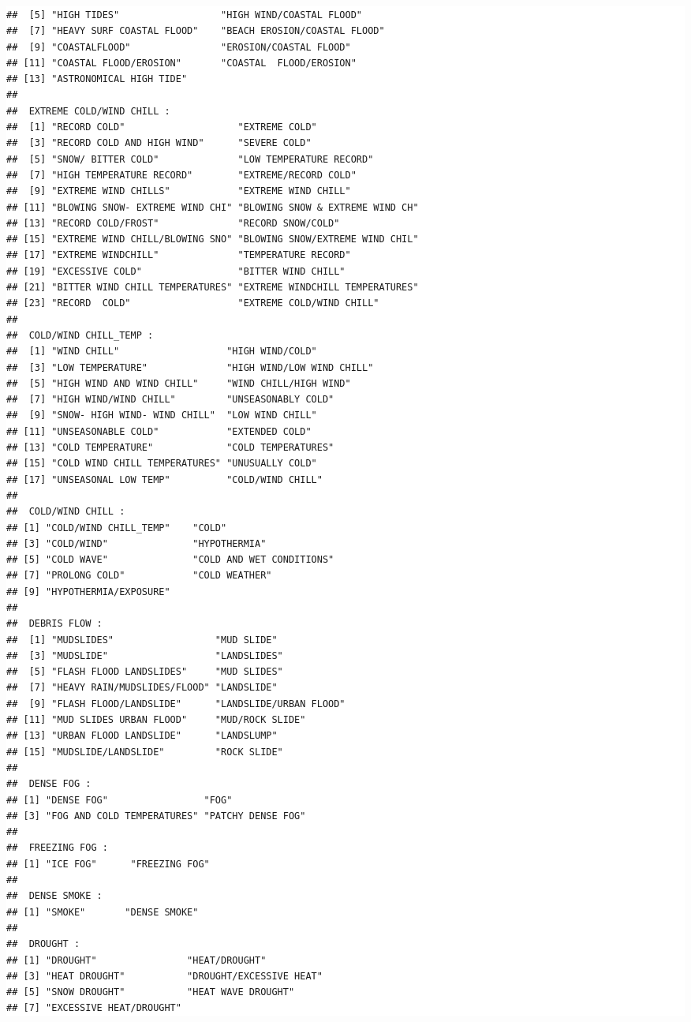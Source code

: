 ```
##  [5] "HIGH TIDES"                  "HIGH WIND/COASTAL FLOOD"    
##  [7] "HEAVY SURF COASTAL FLOOD"    "BEACH EROSION/COASTAL FLOOD"
##  [9] "COASTALFLOOD"                "EROSION/COASTAL FLOOD"      
## [11] "COASTAL FLOOD/EROSION"       "COASTAL  FLOOD/EROSION"     
## [13] "ASTRONOMICAL HIGH TIDE"     
## 
##  EXTREME COLD/WIND CHILL :
##  [1] "RECORD COLD"                    "EXTREME COLD"                  
##  [3] "RECORD COLD AND HIGH WIND"      "SEVERE COLD"                   
##  [5] "SNOW/ BITTER COLD"              "LOW TEMPERATURE RECORD"        
##  [7] "HIGH TEMPERATURE RECORD"        "EXTREME/RECORD COLD"           
##  [9] "EXTREME WIND CHILLS"            "EXTREME WIND CHILL"            
## [11] "BLOWING SNOW- EXTREME WIND CHI" "BLOWING SNOW & EXTREME WIND CH"
## [13] "RECORD COLD/FROST"              "RECORD SNOW/COLD"              
## [15] "EXTREME WIND CHILL/BLOWING SNO" "BLOWING SNOW/EXTREME WIND CHIL"
## [17] "EXTREME WINDCHILL"              "TEMPERATURE RECORD"            
## [19] "EXCESSIVE COLD"                 "BITTER WIND CHILL"             
## [21] "BITTER WIND CHILL TEMPERATURES" "EXTREME WINDCHILL TEMPERATURES"
## [23] "RECORD  COLD"                   "EXTREME COLD/WIND CHILL"       
## 
##  COLD/WIND CHILL_TEMP :
##  [1] "WIND CHILL"                   "HIGH WIND/COLD"              
##  [3] "LOW TEMPERATURE"              "HIGH WIND/LOW WIND CHILL"    
##  [5] "HIGH WIND AND WIND CHILL"     "WIND CHILL/HIGH WIND"        
##  [7] "HIGH WIND/WIND CHILL"         "UNSEASONABLY COLD"           
##  [9] "SNOW- HIGH WIND- WIND CHILL"  "LOW WIND CHILL"              
## [11] "UNSEASONABLE COLD"            "EXTENDED COLD"               
## [13] "COLD TEMPERATURE"             "COLD TEMPERATURES"           
## [15] "COLD WIND CHILL TEMPERATURES" "UNUSUALLY COLD"              
## [17] "UNSEASONAL LOW TEMP"          "COLD/WIND CHILL"             
## 
##  COLD/WIND CHILL :
## [1] "COLD/WIND CHILL_TEMP"    "COLD"                   
## [3] "COLD/WIND"               "HYPOTHERMIA"            
## [5] "COLD WAVE"               "COLD AND WET CONDITIONS"
## [7] "PROLONG COLD"            "COLD WEATHER"           
## [9] "HYPOTHERMIA/EXPOSURE"   
## 
##  DEBRIS FLOW :
##  [1] "MUDSLIDES"                  "MUD SLIDE"                 
##  [3] "MUDSLIDE"                   "LANDSLIDES"                
##  [5] "FLASH FLOOD LANDSLIDES"     "MUD SLIDES"                
##  [7] "HEAVY RAIN/MUDSLIDES/FLOOD" "LANDSLIDE"                 
##  [9] "FLASH FLOOD/LANDSLIDE"      "LANDSLIDE/URBAN FLOOD"     
## [11] "MUD SLIDES URBAN FLOOD"     "MUD/ROCK SLIDE"            
## [13] "URBAN FLOOD LANDSLIDE"      "LANDSLUMP"                 
## [15] "MUDSLIDE/LANDSLIDE"         "ROCK SLIDE"                
## 
##  DENSE FOG :
## [1] "DENSE FOG"                 "FOG"                      
## [3] "FOG AND COLD TEMPERATURES" "PATCHY DENSE FOG"         
## 
##  FREEZING FOG :
## [1] "ICE FOG"      "FREEZING FOG"
## 
##  DENSE SMOKE :
## [1] "SMOKE"       "DENSE SMOKE"
## 
##  DROUGHT :
## [1] "DROUGHT"                "HEAT/DROUGHT"          
## [3] "HEAT DROUGHT"           "DROUGHT/EXCESSIVE HEAT"
## [5] "SNOW DROUGHT"           "HEAT WAVE DROUGHT"     
## [7] "EXCESSIVE HEAT/DROUGHT"
```